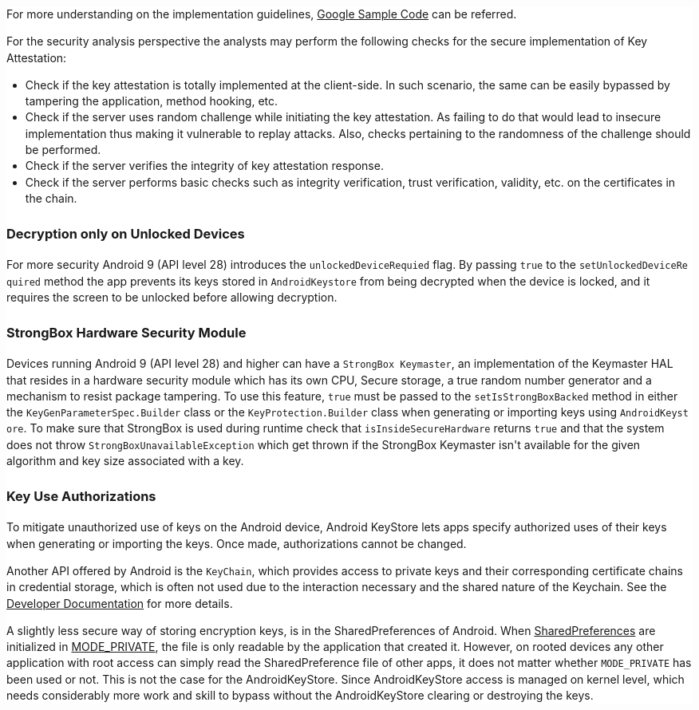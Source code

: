 For more understanding on the implementation guidelines, [Google Sample Code](https://github.com/googlesamples/android-key-attestation/blob/master/server/src/main/java/com/android/example/KeyAttestationExample.java) can be referred.

For the security analysis perspective the analysts may perform the following checks for the secure implementation of Key Attestation:

* Check if the key attestation is totally implemented at the client-side. In such scenario, the same can be easily bypassed by tampering the application, method hooking, etc.
* Check if the server uses random challenge while initiating the key attestation. As failing to do that would lead to insecure implementation thus making it vulnerable to replay attacks. Also, checks pertaining to the randomness of the challenge should be performed.
* Check if the server verifies the integrity of key attestation response.
* Check if the server performs basic checks such as integrity verification, trust verification, validity, etc. on the certificates in the chain.

### Decryption only on Unlocked Devices

For more security Android 9 \(API level 28\) introduces the `unlockedDeviceRequied` flag. By passing `true` to the `setUnlockedDeviceRequired` method the app prevents its keys stored in `AndroidKeystore` from being decrypted when the device is locked, and it requires the screen to be unlocked before allowing decryption.

### StrongBox Hardware Security Module

Devices running Android 9 \(API level 28\) and higher can have a `StrongBox Keymaster`, an implementation of the Keymaster HAL that resides in a hardware security module which has its own CPU, Secure storage, a true random number generator and a mechanism to resist package tampering. To use this feature, `true` must be passed to the `setIsStrongBoxBacked` method in either the `KeyGenParameterSpec.Builder` class or the `KeyProtection.Builder` class when generating or importing keys using `AndroidKeystore`. To make sure that StrongBox is used during runtime check that `isInsideSecureHardware` returns `true` and that the system does not throw `StrongBoxUnavailableException` which get thrown if the StrongBox Keymaster isn't available for the given algorithm and key size associated with a key.

### Key Use Authorizations

To mitigate unauthorized use of keys on the Android device, Android KeyStore lets apps specify authorized uses of their keys when generating or importing the keys. Once made, authorizations cannot be changed.

Another API offered by Android is the `KeyChain`, which provides access to private keys and their corresponding certificate chains in credential storage, which is often not used due to the interaction necessary and the shared nature of the Keychain. See the [Developer Documentation](https://developer.android.com/reference/android/security/KeyChain) for more details.

A slightly less secure way of storing encryption keys, is in the SharedPreferences of Android. When [SharedPreferences](https://developer.android.com/reference/android/content/SharedPreferences.html) are initialized in [MODE\_PRIVATE](https://developer.android.com/reference/android/content/Context.html#MODE_PRIVATE), the file is only readable by the application that created it. However, on rooted devices any other application with root access can simply read the SharedPreference file of other apps, it does not matter whether `MODE_PRIVATE` has been used or not. This is not the case for the AndroidKeyStore. Since AndroidKeyStore access is managed on kernel level, which needs considerably more work and skill to bypass without the AndroidKeyStore clearing or destroying the keys.
